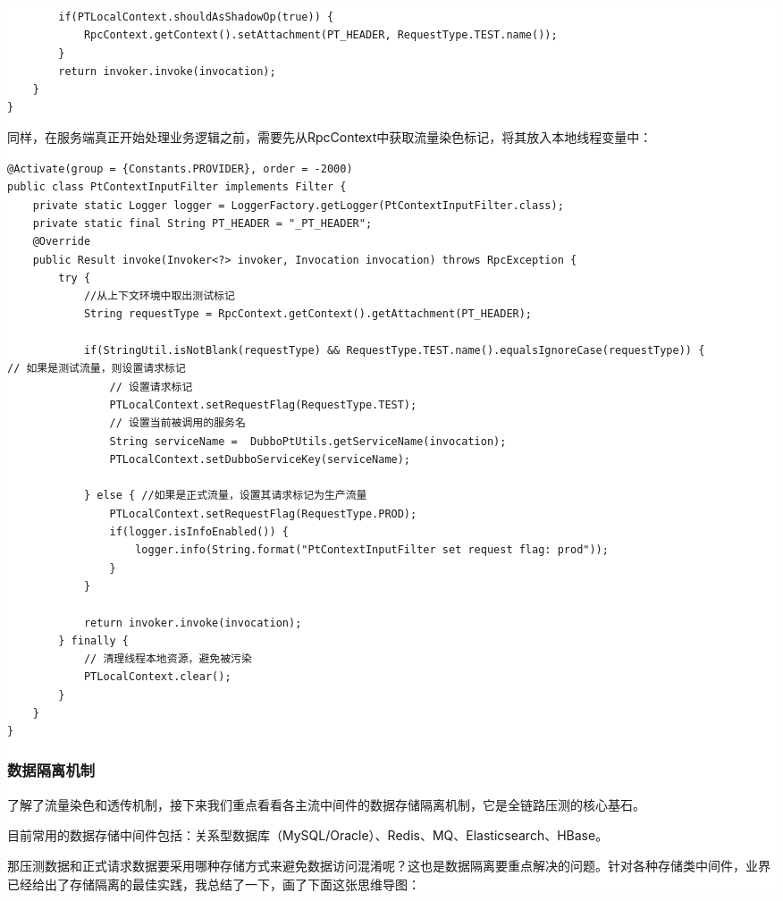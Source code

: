 ```plain
        if(PTLocalContext.shouldAsShadowOp(true)) {
            RpcContext.getContext().setAttachment(PT_HEADER, RequestType.TEST.name());
        }
        return invoker.invoke(invocation);
    }
}
```

同样，在服务端真正开始处理业务逻辑之前，需要先从RpcContext中获取流量染色标记，将其放入本地线程变量中：

```plain
@Activate(group = {Constants.PROVIDER}, order = -2000)
public class PtContextInputFilter implements Filter {
    private static Logger logger = LoggerFactory.getLogger(PtContextInputFilter.class);
    private static final String PT_HEADER = "_PT_HEADER";
    @Override
    public Result invoke(Invoker<?> invoker, Invocation invocation) throws RpcException {
        try {
            //从上下文环境中取出测试标记
            String requestType = RpcContext.getContext().getAttachment(PT_HEADER);
​
            if(StringUtil.isNotBlank(requestType) && RequestType.TEST.name().equalsIgnoreCase(requestType)) {                   // 如果是测试流量，则设置请求标记
                // 设置请求标记
                PTLocalContext.setRequestFlag(RequestType.TEST);
                // 设置当前被调用的服务名
                String serviceName =  DubboPtUtils.getServiceName(invocation);
                PTLocalContext.setDubboServiceKey(serviceName);
​
            } else { //如果是正式流量，设置其请求标记为生产流量
                PTLocalContext.setRequestFlag(RequestType.PROD);
                if(logger.isInfoEnabled()) {
                    logger.info(String.format("PtContextInputFilter set request flag: prod"));
                }
            }
​
            return invoker.invoke(invocation);
        } finally {
            // 清理线程本地资源，避免被污染
            PTLocalContext.clear();
        }
    }
}
```

### 数据隔离机制

了解了流量染色和透传机制，接下来我们重点看看各主流中间件的数据存储隔离机制，它是全链路压测的核心基石。

目前常用的数据存储中间件包括：关系型数据库（MySQL/Oracle）、Redis、MQ、Elasticsearch、HBase。

那压测数据和正式请求数据要采用哪种存储方式来避免数据访问混淆呢？这也是数据隔离要重点解决的问题。针对各种存储类中间件，业界已经给出了存储隔离的最佳实践，我总结了一下，画了下面这张思维导图：
